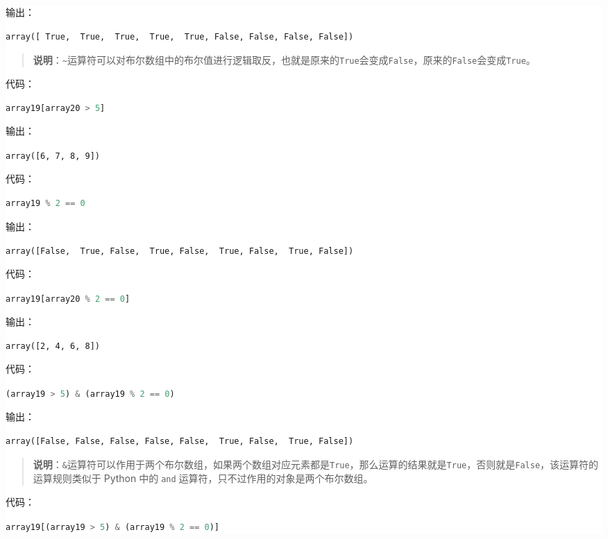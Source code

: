 输出：

```
array([ True,  True,  True,  True,  True, False, False, False, False])
```

> **说明**：`~`运算符可以对布尔数组中的布尔值进行逻辑取反，也就是原来的`True`会变成`False`，原来的`False`会变成`True`。

代码：

```Python
array19[array20 > 5]
```

输出：

```
array([6, 7, 8, 9])
```

代码：

```Python
array19 % 2 == 0
```

输出：

```
array([False,  True, False,  True, False,  True, False,  True, False])
```

代码：

```Python
array19[array20 % 2 == 0]
```

输出：

```
array([2, 4, 6, 8])
```

代码：

```Python
(array19 > 5) & (array19 % 2 == 0)
```

输出：

```
array([False, False, False, False, False,  True, False,  True, False])
```

> **说明**：`&`运算符可以作用于两个布尔数组，如果两个数组对应元素都是`True`，那么运算的结果就是`True`，否则就是`False`，该运算符的运算规则类似于 Python 中的 `and` 运算符，只不过作用的对象是两个布尔数组。

代码：

```Python
array19[(array19 > 5) & (array19 % 2 == 0)]
```
